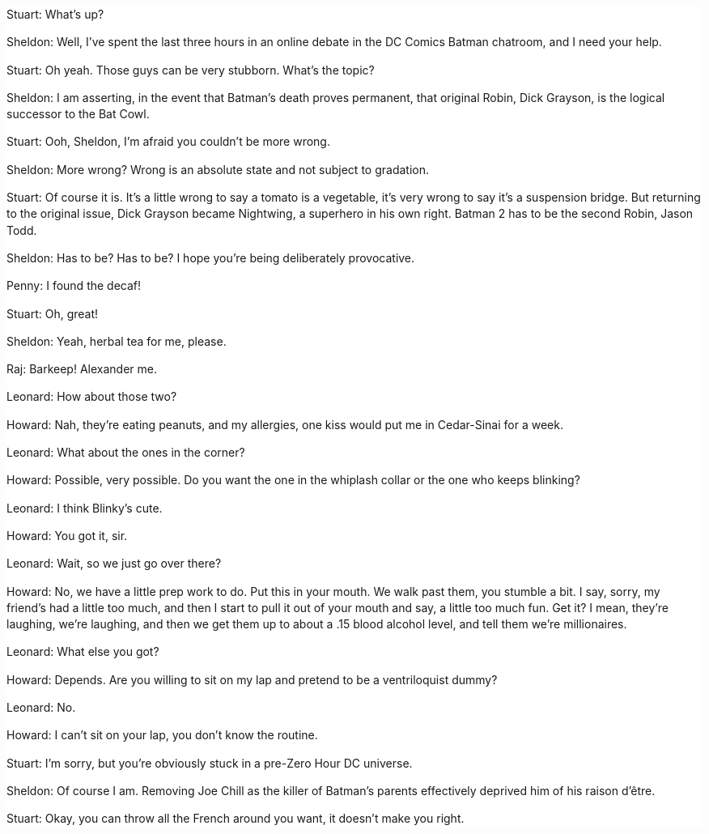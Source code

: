 Stuart: What’s up?

Sheldon: Well, I’ve spent the last three hours in an online debate in the DC Comics Batman chatroom, and I need your help.

Stuart: Oh yeah. Those guys can be very stubborn. What’s the topic?

Sheldon: I am asserting, in the event that Batman’s death proves permanent, that original Robin, Dick Grayson, is the logical successor to the Bat Cowl.

Stuart: Ooh, Sheldon, I’m afraid you couldn’t be more wrong.

Sheldon: More wrong? Wrong is an absolute state and not subject to gradation.

Stuart: Of course it is. It’s a little wrong to say a tomato is a vegetable, it’s very wrong to say it’s a suspension bridge. But returning to the original issue, Dick Grayson became Nightwing, a superhero in his own right. Batman 2 has to be the second Robin, Jason Todd.

Sheldon: Has to be? Has to be? I hope you’re being deliberately provocative.

Penny: I found the decaf!

Stuart: Oh, great!

Sheldon: Yeah, herbal tea for me, please.

Raj: Barkeep! Alexander me.

Leonard: How about those two?

Howard: Nah, they’re eating peanuts, and my allergies, one kiss would put me in Cedar-Sinai for a week.

Leonard: What about the ones in the corner?

Howard: Possible, very possible. Do you want the one in the whiplash collar or the one who keeps blinking?

Leonard: I think Blinky’s cute.

Howard: You got it, sir.

Leonard: Wait, so we just go over there?

Howard: No, we have a little prep work to do. Put this in your mouth. We walk past them, you stumble a bit. I say, sorry, my friend’s had a little too much, and then I start to pull it out of your mouth and say, a little too much fun. Get it? I mean, they’re laughing, we’re laughing, and then we get them up to about a .15 blood alcohol level, and tell them we’re millionaires.

Leonard: What else you got?

Howard: Depends. Are you willing to sit on my lap and pretend to be a ventriloquist dummy?

Leonard: No.

Howard: I can’t sit on your lap, you don’t know the routine.

Stuart: I’m sorry, but you’re obviously stuck in a pre-Zero Hour DC universe.

Sheldon: Of course I am. Removing Joe Chill as the killer of Batman’s parents effectively deprived him of his raison d’être.

Stuart: Okay, you can throw all the French around you want, it doesn’t make you right.
